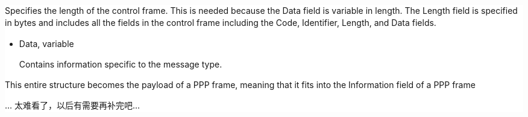   Specifies the length of the control frame. This is needed because the Data field is variable in length. The Length field is specified in bytes and includes all the fields in the control frame including the Code, Identifier, Length, and Data fields.

* Data, variable

  Contains information specific to the message type.

This entire structure becomes the payload of a PPP frame, meaning that it fits into the Information field of a PPP frame

... 太难看了，以后有需要再补完吧...
